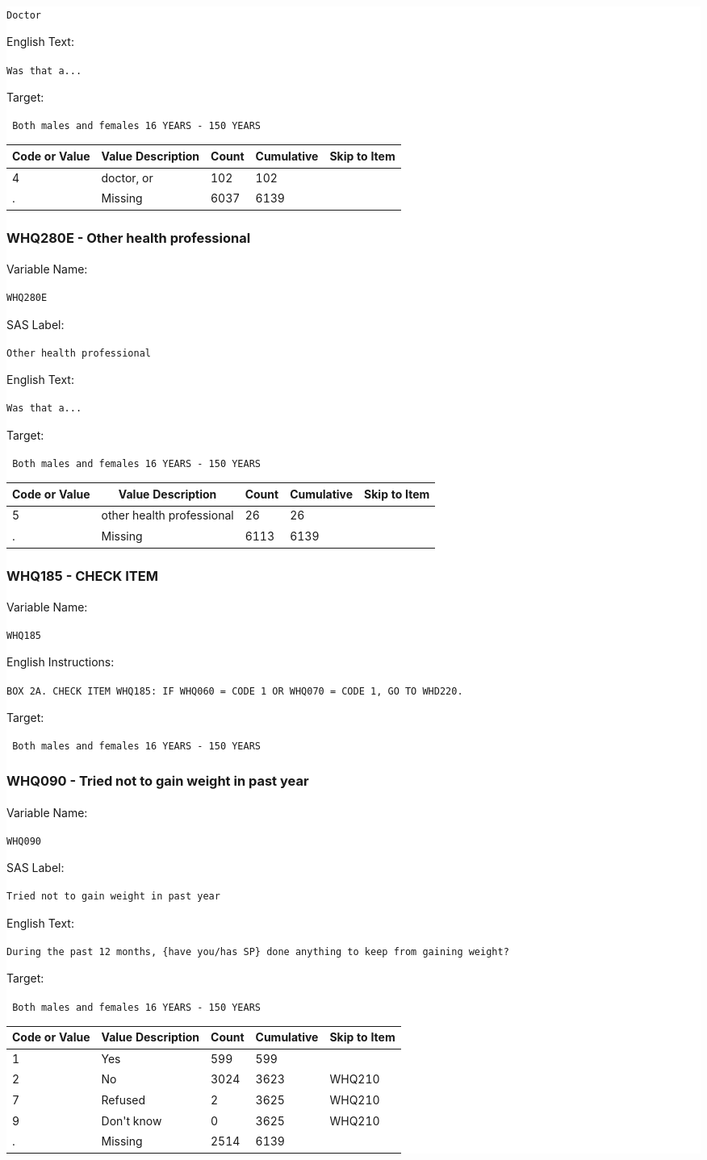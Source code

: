     Doctor
English Text:

    Was that a...
Target:

     Both males and females 16 YEARS - 150 YEARS
Code or Value | Value Description | Count | Cumulative | Skip to Item  
---|---|---|---|---  
4 | doctor, or | 102 | 102 |   
. | Missing | 6037 | 6139 |   
  
### WHQ280E - Other health professional

Variable Name:

    WHQ280E
SAS Label:

    Other health professional
English Text:

    Was that a...
Target:

     Both males and females 16 YEARS - 150 YEARS
Code or Value | Value Description | Count | Cumulative | Skip to Item  
---|---|---|---|---  
5 | other health professional | 26 | 26 |   
. | Missing | 6113 | 6139 |   
  
### WHQ185 - CHECK ITEM

Variable Name:

    WHQ185
English Instructions:

    BOX 2A. CHECK ITEM WHQ185: IF WHQ060 = CODE 1 OR WHQ070 = CODE 1, GO TO WHD220.
Target:

     Both males and females 16 YEARS - 150 YEARS

### WHQ090 - Tried not to gain weight in past year

Variable Name:

    WHQ090
SAS Label:

    Tried not to gain weight in past year
English Text:

    During the past 12 months, {have you/has SP} done anything to keep from gaining weight?
Target:

     Both males and females 16 YEARS - 150 YEARS
Code or Value | Value Description | Count | Cumulative | Skip to Item  
---|---|---|---|---  
1 | Yes | 599 | 599 |   
2 | No | 3024 | 3623 | WHQ210   
7 | Refused | 2 | 3625 | WHQ210   
9 | Don't know | 0 | 3625 | WHQ210   
. | Missing | 2514 | 6139 |   
  